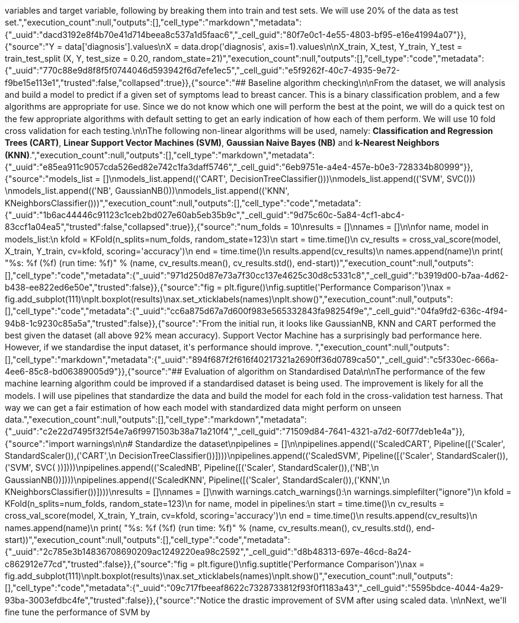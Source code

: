 variables and target variable, following by breaking them into train and test sets. We will use 20% of the data as test set.","execution_count":null,"outputs":[],"cell_type":"markdown","metadata":{"_uuid":"dacd3192e8f4b70e41d714beea8c537a1d5faac6","_cell_guid":"80f7e0c1-4e55-4803-bf95-e16e41994a07"}},{"source":"Y = data['diagnosis'].values\nX = data.drop('diagnosis', axis=1).values\n\nX_train, X_test, Y_train, Y_test = train_test_split (X, Y, test_size = 0.20, random_state=21)","execution_count":null,"outputs":[],"cell_type":"code","metadata":{"_uuid":"770c88e9d8f8f5f0744046d593942f6d7efe1ec5","_cell_guid":"e5f9262f-40c7-4935-9e72-f9be15e113e1","trusted":false,"collapsed":true}},{"source":"## Baseline algorithm checking\n\nFrom the dataset, we will analysis and build a model to predict if a given set of symptoms lead to breast cancer. This is a binary classification problem, and a few algorithms are appropriate for use. Since we do not know which one will perform the best at the point, we will do a quick test on the few appropriate algorithms with default setting to get an early indication of how each of them perform. We will use 10 fold cross validation for each testing.\n\nThe following non-linear algorithms will be used, namely: **Classification and Regression Trees (CART)**, **Linear Support Vector Machines (SVM)**, **Gaussian Naive Bayes (NB)** and **k-Nearest Neighbors (KNN)**.","execution_count":null,"outputs":[],"cell_type":"markdown","metadata":{"_uuid":"e85ea911c9057cda526ed82e742c1fa3daff5746","_cell_guid":"6eb9751e-a4e4-457e-b0e3-728334b80999"}},{"source":"models_list = []\nmodels_list.append(('CART', DecisionTreeClassifier()))\nmodels_list.append(('SVM', SVC())) \nmodels_list.append(('NB', GaussianNB()))\nmodels_list.append(('KNN', KNeighborsClassifier()))","execution_count":null,"outputs":[],"cell_type":"code","metadata":{"_uuid":"1b6ac44446c91123c1ceb2bd027e60ab5eb35b9c","_cell_guid":"9d75c60c-5a84-4cf1-abc4-83ccf1a04ea5","trusted":false,"collapsed":true}},{"source":"num_folds = 10\nresults = []\nnames = []\n\nfor name, model in models_list:\n    kfold = KFold(n_splits=num_folds, random_state=123)\n    start = time.time()\n    cv_results = cross_val_score(model, X_train, Y_train, cv=kfold, scoring='accuracy')\n    end = time.time()\n    results.append(cv_results)\n    names.append(name)\n    print( \"%s: %f (%f) (run time: %f)\" % (name, cv_results.mean(), cv_results.std(), end-start))","execution_count":null,"outputs":[],"cell_type":"code","metadata":{"_uuid":"971d250d87e73a7f30cc137e4625c30d8c5331c8","_cell_guid":"b3919d00-b7aa-4d62-b438-ee822ed6e50e","trusted":false}},{"source":"fig = plt.figure()\nfig.suptitle('Performance Comparison')\nax = fig.add_subplot(111)\nplt.boxplot(results)\nax.set_xticklabels(names)\nplt.show()","execution_count":null,"outputs":[],"cell_type":"code","metadata":{"_uuid":"cc6a875d67a7d600f983e565332843fa98254f9e","_cell_guid":"04fa9fd2-636c-4f94-94b8-1c9230c85a5a","trusted":false}},{"source":"From the initial run, it looks like GaussianNB, KNN and CART performed the best given the dataset (all above 92% mean accuracy). Support Vector Machine has a surprisingly bad performance here. However, if we standardise the input dataset, it's performance should improve.  ","execution_count":null,"outputs":[],"cell_type":"markdown","metadata":{"_uuid":"894f687f2f616f40217321a2690ff36d0789ca50","_cell_guid":"c5f330ec-666a-4ee6-85c8-bd06389005d9"}},{"source":"## Evaluation of algorithm on Standardised Data\n\nThe performance of the few machine learning algorithm could be improved if a standardised dataset is being used. The improvement is likely for all the models. I will use pipelines that standardize the data and build the model for each fold in the cross-validation test harness. That way we can get a fair estimation of how each model with standardized data might perform on unseen data.","execution_count":null,"outputs":[],"cell_type":"markdown","metadata":{"_uuid":"c2e22d7495f32f54e7a6f9971503b38a71a210f4","_cell_guid":"71509d84-7641-4321-a7d2-60f77deb1e4a"}},{"source":"import warnings\n\n# Standardize the dataset\npipelines = []\n\npipelines.append(('ScaledCART', Pipeline([('Scaler', StandardScaler()),('CART',\n                                                                        DecisionTreeClassifier())])))\npipelines.append(('ScaledSVM', Pipeline([('Scaler', StandardScaler()),('SVM', SVC( ))])))\npipelines.append(('ScaledNB', Pipeline([('Scaler', StandardScaler()),('NB',\n                                                                      GaussianNB())])))\npipelines.append(('ScaledKNN', Pipeline([('Scaler', StandardScaler()),('KNN',\n                                                                       KNeighborsClassifier())])))\nresults = []\nnames = []\nwith warnings.catch_warnings():\n    warnings.simplefilter(\"ignore\")\n    kfold = KFold(n_splits=num_folds, random_state=123)\n    for name, model in pipelines:\n        start = time.time()\n        cv_results = cross_val_score(model, X_train, Y_train, cv=kfold, scoring='accuracy')\n        end = time.time()\n        results.append(cv_results)\n        names.append(name)\n        print( \"%s: %f (%f) (run time: %f)\" % (name, cv_results.mean(), cv_results.std(), end-start))","execution_count":null,"outputs":[],"cell_type":"code","metadata":{"_uuid":"2c785e3b14836708690209ac1249220ea98c2592","_cell_guid":"d8b48313-697e-46cd-8a24-c862912e77cd","trusted":false}},{"source":"fig = plt.figure()\nfig.suptitle('Performance Comparison')\nax = fig.add_subplot(111)\nplt.boxplot(results)\nax.set_xticklabels(names)\nplt.show()","execution_count":null,"outputs":[],"cell_type":"code","metadata":{"_uuid":"09c717fbeeaf8622c7328733812f93f0f1183a43","_cell_guid":"5595bdce-4044-4a29-93ba-3003efdbc4fe","trusted":false}},{"source":"Notice the drastic improvement of SVM after using scaled data. \n\nNext, we'll fine tune the performance of SVM by
